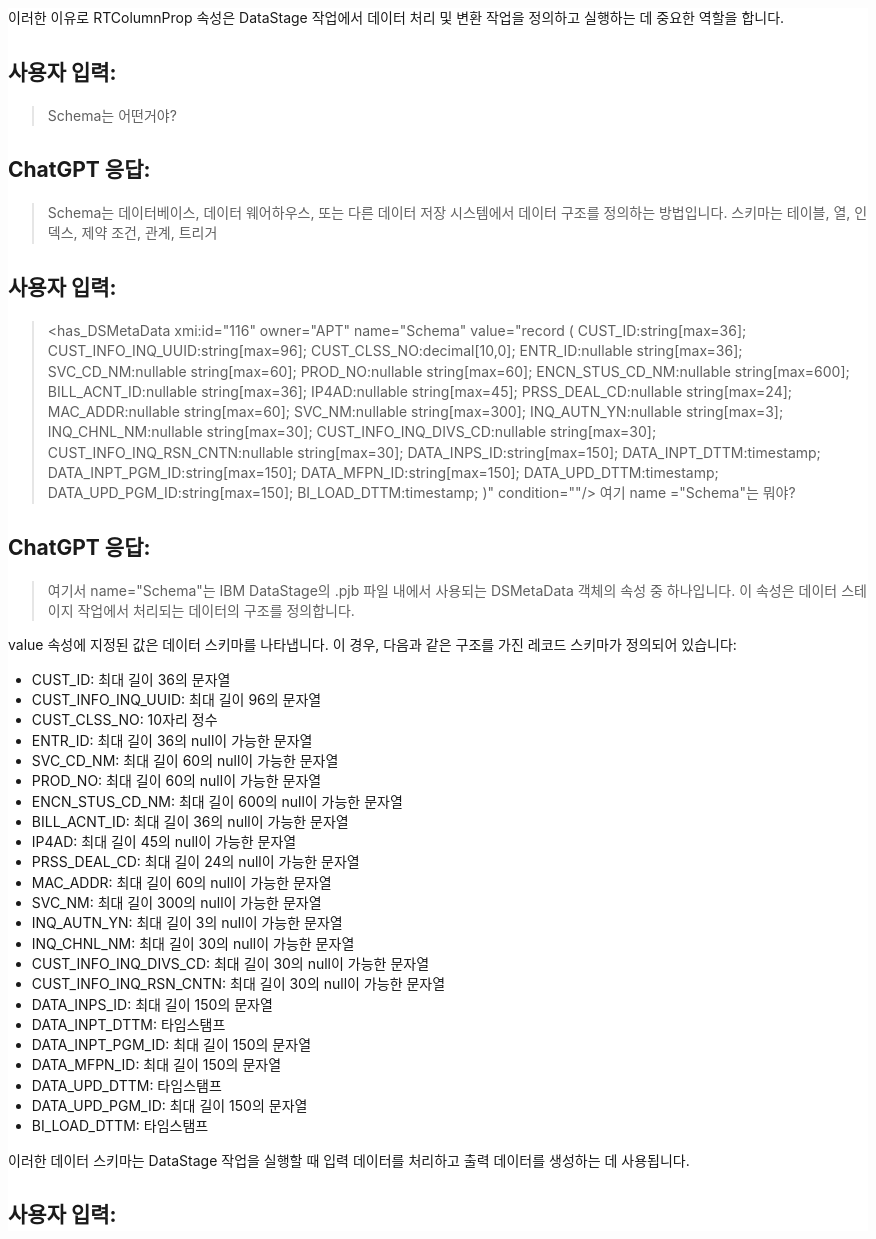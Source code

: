 이러한 이유로 RTColumnProp 속성은 DataStage 작업에서 데이터 처리 및 변환 작업을 정의하고 실행하는 데 중요한 역할을 합니다.

## 사용자 입력:
> Schema는 어떤거야?

## ChatGPT 응답:
> Schema는 데이터베이스, 데이터 웨어하우스, 또는 다른 데이터 저장 시스템에서 데이터 구조를 정의하는 방법입니다. 스키마는 테이블, 열, 인덱스, 제약 조건, 관계, 트리거

## 사용자 입력:
> <has_DSMetaData xmi:id="116" owner="APT" name="Schema" value="record&#xD;&#xA;(&#xD;&#xA; CUST_ID:string[max=36];&#xD;&#xA; CUST_INFO_INQ_UUID:string[max=96];&#xD;&#xA;  CUST_CLSS_NO:decimal[10,0];&#xD;&#xA;  ENTR_ID:nullable string[max=36];&#xD;&#xA;  SVC_CD_NM:nullable string[max=60];&#xD;&#xA;  PROD_NO:nullable string[max=60];&#xD;&#xA;  ENCN_STUS_CD_NM:nullable string[max=600];&#xD;&#xA;  BILL_ACNT_ID:nullable string[max=36];&#xD;&#xA;  IP4AD:nullable string[max=45];&#xD;&#xA;  PRSS_DEAL_CD:nullable string[max=24];&#xD;&#xA;  MAC_ADDR:nullable string[max=60];&#xD;&#xA;  SVC_NM:nullable string[max=300];&#xD;&#xA;  INQ_AUTN_YN:nullable string[max=3];&#xD;&#xA;  INQ_CHNL_NM:nullable string[max=30];&#xD;&#xA;  CUST_INFO_INQ_DIVS_CD:nullable string[max=30];&#xD;&#xA;  CUST_INFO_INQ_RSN_CNTN:nullable string[max=30];&#xD;&#xA; DATA_INPS_ID:string[max=150];&#xD;&#xA;  DATA_INPT_DTTM:timestamp;&#xD;&#xA; DATA_INPT_PGM_ID:string[max=150];&#xD;&#xA; DATA_MFPN_ID:string[max=150];&#xD;&#xA;  DATA_UPD_DTTM:timestamp;&#xD;&#xA; DATA_UPD_PGM_ID:string[max=150];&#xD;&#xA;  BI_LOAD_DTTM:timestamp;&#xD;&#xA;)" condition=""/> 여기 name ="Schema"는 뭐야?

## ChatGPT 응답:
> 여기서 name="Schema"는 IBM DataStage의 .pjb 파일 내에서 사용되는 DSMetaData 객체의 속성 중 하나입니다. 이 속성은 데이터 스테이지 작업에서 처리되는 데이터의 구조를 정의합니다.

value 속성에 지정된 값은 데이터 스키마를 나타냅니다. 이 경우, 다음과 같은 구조를 가진 레코드 스키마가 정의되어 있습니다:

- CUST_ID: 최대 길이 36의 문자열
- CUST_INFO_INQ_UUID: 최대 길이 96의 문자열
- CUST_CLSS_NO: 10자리 정수
- ENTR_ID: 최대 길이 36의 null이 가능한 문자열
- SVC_CD_NM: 최대 길이 60의 null이 가능한 문자열
- PROD_NO: 최대 길이 60의 null이 가능한 문자열
- ENCN_STUS_CD_NM: 최대 길이 600의 null이 가능한 문자열
- BILL_ACNT_ID: 최대 길이 36의 null이 가능한 문자열
- IP4AD: 최대 길이 45의 null이 가능한 문자열
- PRSS_DEAL_CD: 최대 길이 24의 null이 가능한 문자열
- MAC_ADDR: 최대 길이 60의 null이 가능한 문자열
- SVC_NM: 최대 길이 300의 null이 가능한 문자열
- INQ_AUTN_YN: 최대 길이 3의 null이 가능한 문자열
- INQ_CHNL_NM: 최대 길이 30의 null이 가능한 문자열
- CUST_INFO_INQ_DIVS_CD: 최대 길이 30의 null이 가능한 문자열
- CUST_INFO_INQ_RSN_CNTN: 최대 길이 30의 null이 가능한 문자열
- DATA_INPS_ID: 최대 길이 150의 문자열
- DATA_INPT_DTTM: 타임스탬프
- DATA_INPT_PGM_ID: 최대 길이 150의 문자열
- DATA_MFPN_ID: 최대 길이 150의 문자열
- DATA_UPD_DTTM: 타임스탬프
- DATA_UPD_PGM_ID: 최대 길이 150의 문자열
- BI_LOAD_DTTM: 타임스탬프

이러한 데이터 스키마는 DataStage 작업을 실행할 때 입력 데이터를 처리하고 출력 데이터를 생성하는 데 사용됩니다.

## 사용자 입력:
